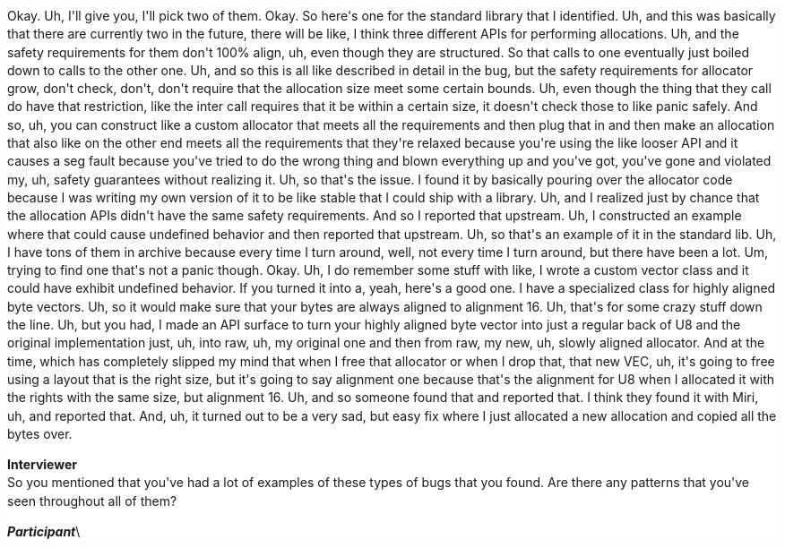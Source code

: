 Okay. Uh, I'll give you, I'll pick two of them. Okay. So here's one for the standard library that I identified. Uh, and this was basically that there are currently two in the future, there will be like, I think three different APIs for performing allocations. Uh, and the safety requirements for them don't 100% align, uh, even though they are structured. So that calls to one eventually just boiled down to calls to the other one. Uh, and so this is all like described in detail in the bug, but the safety requirements for allocator grow, don't check, don't, don't require that the allocation size meet some certain bounds. Uh, even though the thing that they call do have that restriction, like the inter call requires that it be within a certain size, it doesn't check those to like panic safely. And so, uh, you can construct like a custom allocator that meets all the requirements and then plug that in and then make an allocation that also like on the other end meets all the requirements that they're relaxed because you're using the like looser API and it causes a seg fault because you've tried to do the wrong thing and blown everything up and you've got, you've gone and violated my, uh, safety guarantees without realizing it. Uh, so that's the issue. I found it by basically pouring over the allocator code because I was writing my own version of it to be like stable that I could ship with a library. Uh, and I realized just by chance that the allocation APIs didn't have the same safety requirements. And so I reported that upstream. Uh, I constructed an example where that could cause undefined behavior and then reported that upstream. Uh, so that's an example of it in the standard lib. Uh, I have tons of them in archive because every time I turn around, well, not every time I turn around, but there have been a lot. Um, trying to find one that's not a panic though. Okay. Uh, I do remember some stuff with like, I wrote a custom vector class and it could have exhibit undefined behavior. If you turned it into a, yeah, here's a good one. I have a specialized class for highly aligned byte vectors. Uh, so it would make sure that your bytes are always aligned to alignment 16. Uh, that's for some crazy stuff down the line. Uh, but you had, I made an API surface to turn your highly aligned byte vector into just a regular back of U8 and the original implementation just, uh, into raw, uh, my original one and then from raw, my new, uh, slowly aligned allocator. And at the time, which has completely slipped my mind that when I free that allocator or when I drop that, that new VEC, uh, it's going to free using a layout that is the right size, but it's going to say alignment one because that's the alignment for U8 when I allocated it with the rights with the same size, but alignment 16. Uh, and so someone found that and reported that. I think they found it with Miri, uh, and reported that. And, uh, it turned out to be a very sad, but easy fix where I just allocated a new allocation and copied all the bytes over.

**Interviewer**\
So you mentioned that you've had a lot of examples of these types of bugs that you found. Are there any patterns that you've seen throughout all of them?

***Participant***\